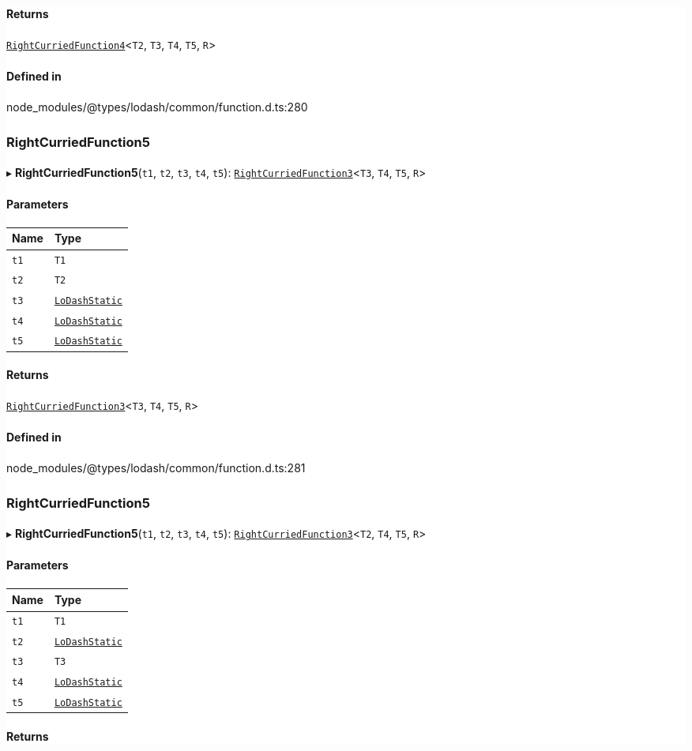 #### Returns

[`RightCurriedFunction4`](lodash.RightCurriedFunction4.md)\<`T2`, `T3`, `T4`, `T5`, `R`\>

#### Defined in

node_modules/@types/lodash/common/function.d.ts:280

### RightCurriedFunction5

▸ **RightCurriedFunction5**(`t1`, `t2`, `t3`, `t4`, `t5`):
[`RightCurriedFunction3`](lodash.RightCurriedFunction3.md)\<`T3`, `T4`, `T5`, `R`\>

#### Parameters

| Name | Type                                     |
| :--- | :--------------------------------------- |
| `t1` | `T1`                                     |
| `t2` | `T2`                                     |
| `t3` | [`LoDashStatic`](lodash.LoDashStatic.md) |
| `t4` | [`LoDashStatic`](lodash.LoDashStatic.md) |
| `t5` | [`LoDashStatic`](lodash.LoDashStatic.md) |

#### Returns

[`RightCurriedFunction3`](lodash.RightCurriedFunction3.md)\<`T3`, `T4`, `T5`, `R`\>

#### Defined in

node_modules/@types/lodash/common/function.d.ts:281

### RightCurriedFunction5

▸ **RightCurriedFunction5**(`t1`, `t2`, `t3`, `t4`, `t5`):
[`RightCurriedFunction3`](lodash.RightCurriedFunction3.md)\<`T2`, `T4`, `T5`, `R`\>

#### Parameters

| Name | Type                                     |
| :--- | :--------------------------------------- |
| `t1` | `T1`                                     |
| `t2` | [`LoDashStatic`](lodash.LoDashStatic.md) |
| `t3` | `T3`                                     |
| `t4` | [`LoDashStatic`](lodash.LoDashStatic.md) |
| `t5` | [`LoDashStatic`](lodash.LoDashStatic.md) |

#### Returns
